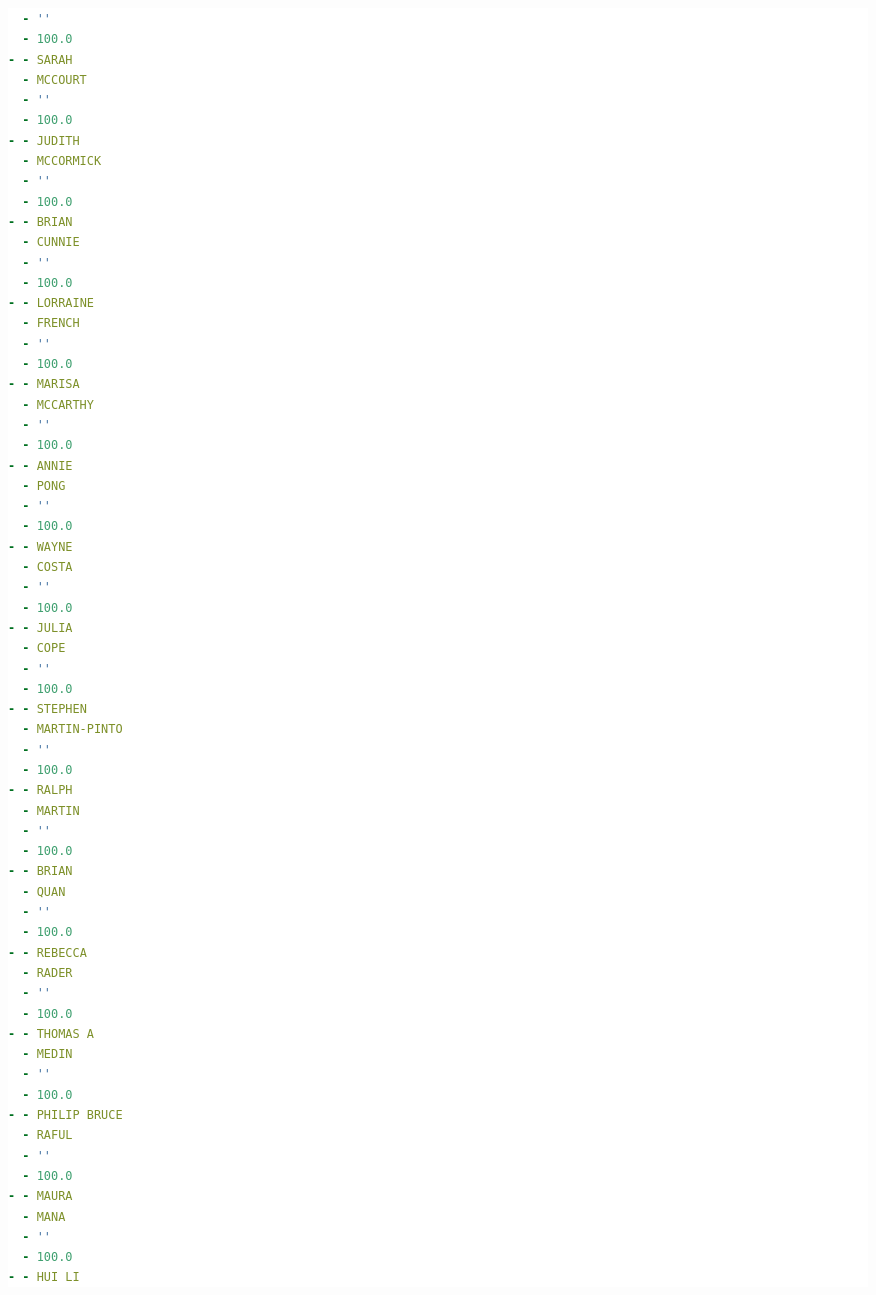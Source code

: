 ```yaml
  - ''
  - 100.0
- - SARAH
  - MCCOURT
  - ''
  - 100.0
- - JUDITH
  - MCCORMICK
  - ''
  - 100.0
- - BRIAN
  - CUNNIE
  - ''
  - 100.0
- - LORRAINE
  - FRENCH
  - ''
  - 100.0
- - MARISA
  - MCCARTHY
  - ''
  - 100.0
- - ANNIE
  - PONG
  - ''
  - 100.0
- - WAYNE
  - COSTA
  - ''
  - 100.0
- - JULIA
  - COPE
  - ''
  - 100.0
- - STEPHEN
  - MARTIN-PINTO
  - ''
  - 100.0
- - RALPH
  - MARTIN
  - ''
  - 100.0
- - BRIAN
  - QUAN
  - ''
  - 100.0
- - REBECCA
  - RADER
  - ''
  - 100.0
- - THOMAS A
  - MEDIN
  - ''
  - 100.0
- - PHILIP BRUCE
  - RAFUL
  - ''
  - 100.0
- - MAURA
  - MANA
  - ''
  - 100.0
- - HUI LI
```